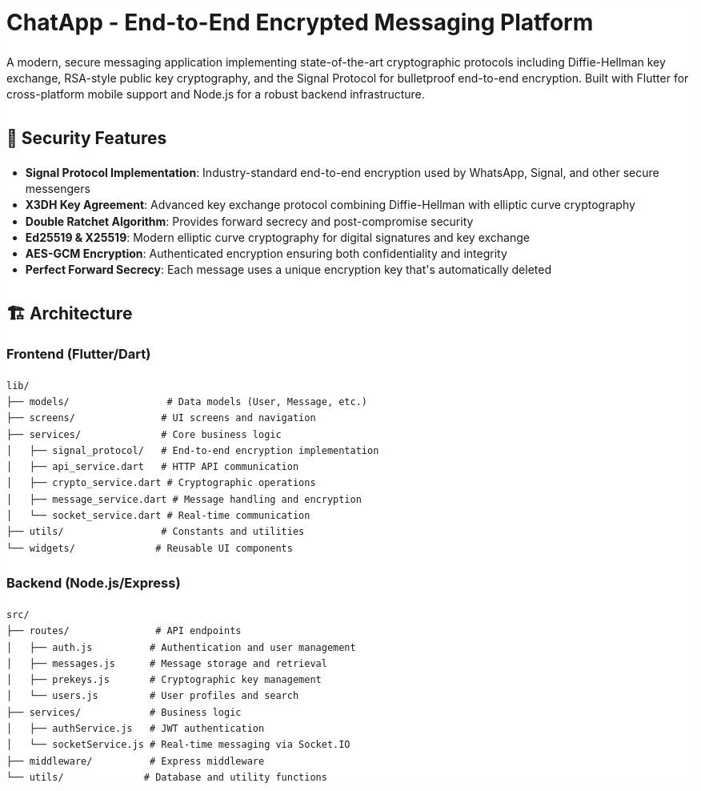 # ChatApp - End-to-End Encrypted Messaging Platform

A modern, secure messaging application implementing state-of-the-art cryptographic protocols including Diffie-Hellman key exchange, RSA-style public key cryptography, and the Signal Protocol for bulletproof end-to-end encryption. Built with Flutter for cross-platform mobile support and Node.js for a robust backend infrastructure.

## 🔐 Security Features

- **Signal Protocol Implementation**: Industry-standard end-to-end encryption used by WhatsApp, Signal, and other secure messengers
- **X3DH Key Agreement**: Advanced key exchange protocol combining Diffie-Hellman with elliptic curve cryptography
- **Double Ratchet Algorithm**: Provides forward secrecy and post-compromise security
- **Ed25519 & X25519**: Modern elliptic curve cryptography for digital signatures and key exchange
- **AES-GCM Encryption**: Authenticated encryption ensuring both confidentiality and integrity
- **Perfect Forward Secrecy**: Each message uses a unique encryption key that's automatically deleted

## 🏗️ Architecture

### Frontend (Flutter/Dart)
```
lib/
├── models/                 # Data models (User, Message, etc.)
├── screens/               # UI screens and navigation
├── services/              # Core business logic
│   ├── signal_protocol/   # End-to-end encryption implementation
│   ├── api_service.dart   # HTTP API communication
│   ├── crypto_service.dart # Cryptographic operations
│   ├── message_service.dart # Message handling and encryption
│   └── socket_service.dart # Real-time communication
├── utils/                 # Constants and utilities
└── widgets/              # Reusable UI components
```

### Backend (Node.js/Express)
```
src/
├── routes/               # API endpoints
│   ├── auth.js          # Authentication and user management
│   ├── messages.js      # Message storage and retrieval
│   ├── prekeys.js       # Cryptographic key management
│   └── users.js         # User profiles and search
├── services/            # Business logic
│   ├── authService.js   # JWT authentication
│   └── socketService.js # Real-time messaging via Socket.IO
├── middleware/          # Express middleware
└── utils/              # Database and utility functions
```
